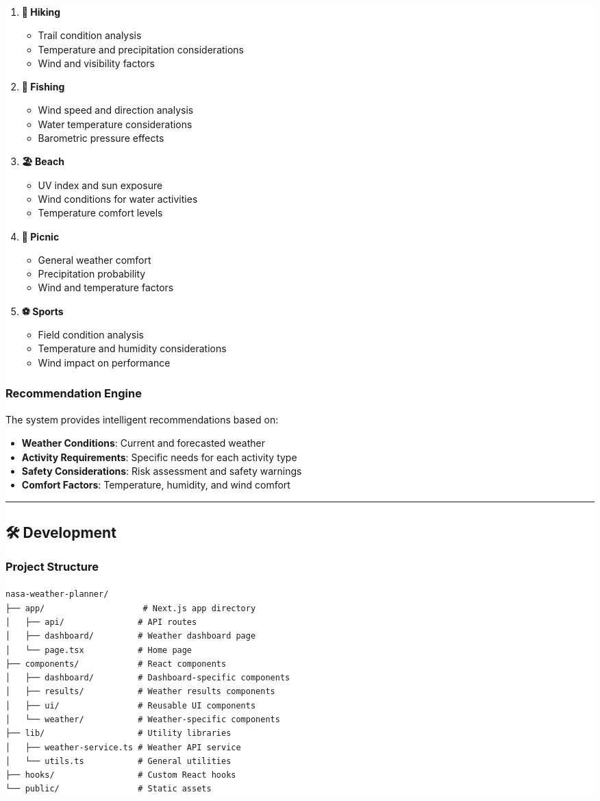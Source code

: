 1. **🥾 Hiking**
   - Trail condition analysis
   - Temperature and precipitation considerations
   - Wind and visibility factors

2. **🎣 Fishing**
   - Wind speed and direction analysis
   - Water temperature considerations
   - Barometric pressure effects

3. **🏖️ Beach**
   - UV index and sun exposure
   - Wind conditions for water activities
   - Temperature comfort levels

4. **🧺 Picnic**
   - General weather comfort
   - Precipitation probability
   - Wind and temperature factors

5. **⚽ Sports**
   - Field condition analysis
   - Temperature and humidity considerations
   - Wind impact on performance

### Recommendation Engine

The system provides intelligent recommendations based on:
- **Weather Conditions**: Current and forecasted weather
- **Activity Requirements**: Specific needs for each activity type
- **Safety Considerations**: Risk assessment and safety warnings
- **Comfort Factors**: Temperature, humidity, and wind comfort

---

## 🛠️ Development

### Project Structure

```
nasa-weather-planner/
├── app/                    # Next.js app directory
│   ├── api/               # API routes
│   ├── dashboard/         # Weather dashboard page
│   └── page.tsx           # Home page
├── components/            # React components
│   ├── dashboard/         # Dashboard-specific components
│   ├── results/           # Weather results components
│   ├── ui/                # Reusable UI components
│   └── weather/           # Weather-specific components
├── lib/                   # Utility libraries
│   ├── weather-service.ts # Weather API service
│   └── utils.ts           # General utilities
├── hooks/                 # Custom React hooks
└── public/                # Static assets
```

